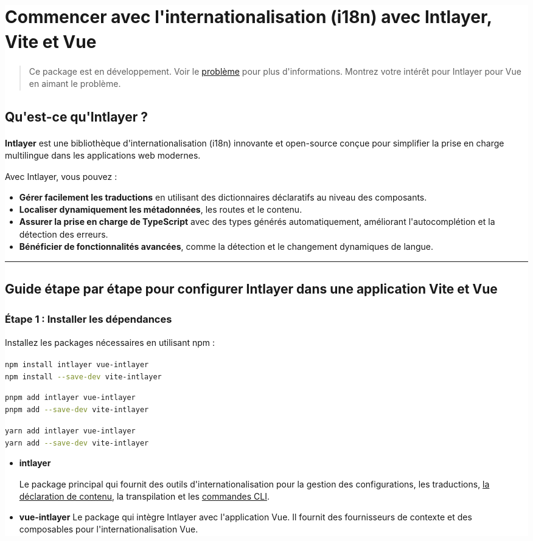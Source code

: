 # Commencer avec l'internationalisation (i18n) avec Intlayer, Vite et Vue

> Ce package est en développement. Voir le [problème](https://github.com/aymericzip/intlayer/issues/113) pour plus d'informations. Montrez votre intérêt pour Intlayer pour Vue en aimant le problème.



## Qu'est-ce qu'Intlayer ?

**Intlayer** est une bibliothèque d'internationalisation (i18n) innovante et open-source conçue pour simplifier la prise en charge multilingue dans les applications web modernes.

Avec Intlayer, vous pouvez :

- **Gérer facilement les traductions** en utilisant des dictionnaires déclaratifs au niveau des composants.
- **Localiser dynamiquement les métadonnées**, les routes et le contenu.
- **Assurer la prise en charge de TypeScript** avec des types générés automatiquement, améliorant l'autocomplétion et la détection des erreurs.
- **Bénéficier de fonctionnalités avancées**, comme la détection et le changement dynamiques de langue.

---

## Guide étape par étape pour configurer Intlayer dans une application Vite et Vue

### Étape 1 : Installer les dépendances

Installez les packages nécessaires en utilisant npm :

```bash packageManager="npm"
npm install intlayer vue-intlayer
npm install --save-dev vite-intlayer
```

```bash packageManager="pnpm"
pnpm add intlayer vue-intlayer
pnpm add --save-dev vite-intlayer
```

```bash packageManager="yarn"
yarn add intlayer vue-intlayer
yarn add --save-dev vite-intlayer
```

- **intlayer**

  Le package principal qui fournit des outils d'internationalisation pour la gestion des configurations, les traductions, [la déclaration de contenu](https://github.com/aymericzip/intlayer/blob/main/docs/fr/dictionary/get_started.md), la transpilation et les [commandes CLI](https://github.com/aymericzip/intlayer/blob/main/docs/fr/intlayer_cli.md).

- **vue-intlayer**
  Le package qui intègre Intlayer avec l'application Vue. Il fournit des fournisseurs de contexte et des composables pour l'internationalisation Vue.
